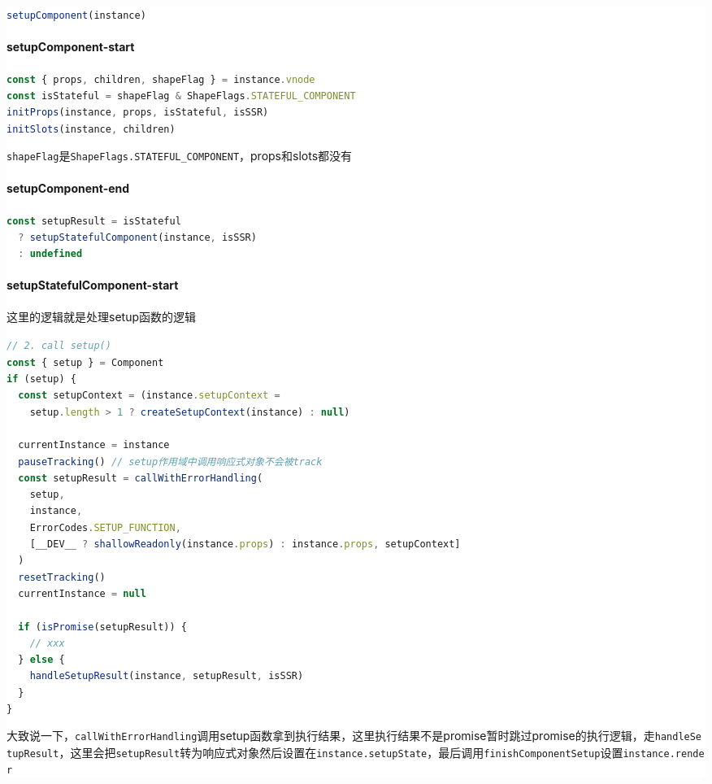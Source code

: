 ```js
setupComponent(instance)
```

#### setupComponent-start

```js
const { props, children, shapeFlag } = instance.vnode
const isStateful = shapeFlag & ShapeFlags.STATEFUL_COMPONENT
initProps(instance, props, isStateful, isSSR)
initSlots(instance, children)
```

`shapeFlag`是`ShapeFlags.STATEFUL_COMPONENT`，props和slots都没有

#### setupComponent-end

```js
const setupResult = isStateful
  ? setupStatefulComponent(instance, isSSR)
  : undefined
```

#### setupStatefulComponent-start

这里的逻辑就是处理setup函数的逻辑

```js
// 2. call setup()
const { setup } = Component
if (setup) {
  const setupContext = (instance.setupContext =
    setup.length > 1 ? createSetupContext(instance) : null)

  currentInstance = instance
  pauseTracking() // setup作用域中调用响应式对象不会被track
  const setupResult = callWithErrorHandling(
    setup,
    instance,
    ErrorCodes.SETUP_FUNCTION,
    [__DEV__ ? shallowReadonly(instance.props) : instance.props, setupContext]
  )
  resetTracking()
  currentInstance = null

  if (isPromise(setupResult)) {
    // xxx
  } else {
    handleSetupResult(instance, setupResult, isSSR)
  }
}
```

大致说一下，`callWithErrorHandling`调用setup函数拿到执行结果，这里执行结果不是promise暂时跳过promise的执行逻辑，走`handleSetupResult`，这里会把`setupResult`转为响应式对象然后设置在`instance.setupState`，最后调用`finishComponentSetup`设置`instance.render`


  [ReactiveFlags.SKIP]: true,